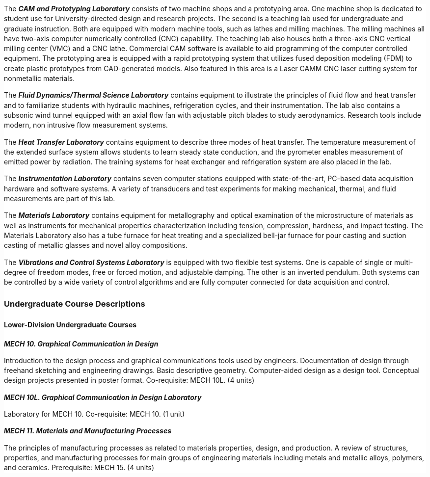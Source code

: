 The _**CAM and Prototyping Laboratory**_ consists of two machine shops and a prototyping area. One machine shop is dedicated to student use for University-directed design and research projects. The second is a teaching lab used for undergraduate and graduate instruction. Both are equipped with modern machine tools, such as lathes and milling machines. The milling machines all have two-axis computer numerically controlled \(CNC\) capability. The teaching lab also houses both a three-axis CNC vertical milling center \(VMC\) and a CNC lathe. Commercial CAM software is available to aid programming of the computer controlled equipment. The prototyping area is equipped with a rapid prototyping system that utilizes fused deposition modeling \(FDM\) to create plastic prototypes from CAD-generated models. Also featured in this area is a Laser CAMM CNC laser cutting system for nonmetallic materials.

The _**Fluid Dynamics/Thermal Science Laboratory**_ contains equipment to illustrate the principles of fluid flow and heat transfer and to familiarize students with hydraulic machines, refrigeration cycles, and their instrumentation. The lab also contains a subsonic wind tunnel equipped with an axial flow fan with adjustable pitch blades to study aerodynamics. Research tools include modern, non intrusive flow measurement systems.

The _**Heat Transfer Laboratory**_ contains equipment to describe three modes of heat transfer. The temperature measurement of the extended surface system allows students to learn steady state conduction, and the pyrometer enables measurement of emitted power by radiation. The training systems for heat exchanger and refrigeration system are also placed in the lab.

The _**Instrumentation Laboratory**_ contains seven computer stations equipped with state-of-the-art, PC-based data acquisition hardware and software systems. A variety of transducers and test experiments for making mechanical, thermal, and fluid measurements are part of this lab.

The _**Materials Laboratory**_ contains equipment for metallography and optical examination of the microstructure of materials as well as instruments for mechanical properties characterization including tension, compression, hardness, and impact testing. The Materials Laboratory also has a tube furnace for heat treating and a specialized bell-jar furnace for pour casting and suction casting of metallic glasses and novel alloy compositions.

The _**Vibrations and Control Systems Laboratory**_ is equipped with two flexible test systems. One is capable of single or multi-degree of freedom modes, free or forced motion, and adjustable damping. The other is an inverted pendulum. Both systems can be controlled by a wide variety of control algorithms and are fully computer connected for data acquisition and control.

### **Undergraduate Course Descriptions**

#### **Lower-Division Undergraduate Courses**

_**MECH 10. Graphical Communication in Design**_

Introduction to the design process and graphical communications tools used by engineers. Documentation of design through freehand sketching and engineering drawings. Basic descriptive geometry. Computer-aided design as a design tool. Conceptual design projects presented in poster format. Co-requisite: MECH 10L. \(4 units\)

_**MECH 10L. Graphical Communication in Design Laboratory**_

Laboratory for MECH 10. Co-requisite: MECH 10. \(1 unit\)

_**MECH 11. Materials and Manufacturing Processes**_

The principles of manufacturing processes as related to materials properties, design, and production. A review of structures, properties, and manufacturing processes for main groups of engineering materials including metals and metallic alloys, polymers, and ceramics. Prerequisite: MECH 15. \(4 units\)

